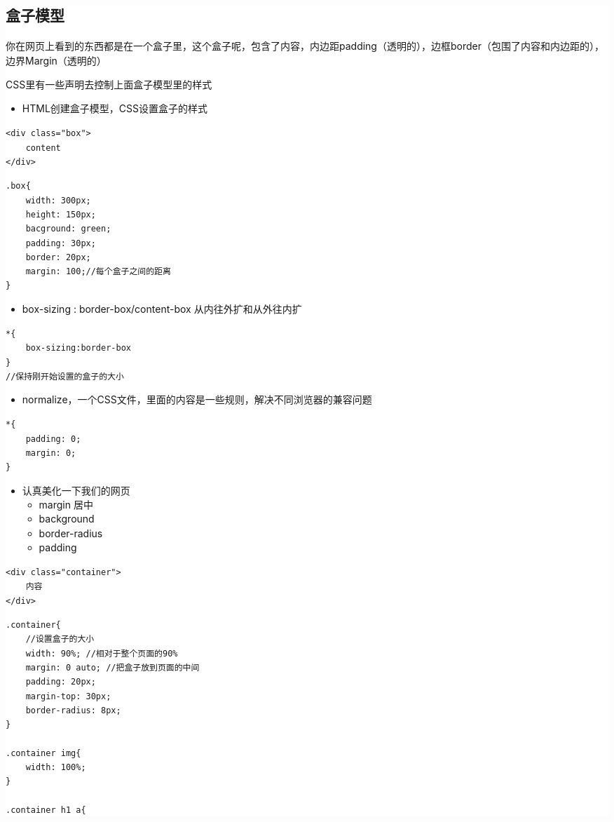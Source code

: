 ## 盒子模型

你在网页上看到的东西都是在一个盒子里，这个盒子呢，包含了内容，内边距padding（透明的），边框border（包围了内容和内边距的），边界Margin（透明的）

CSS里有一些声明去控制上面盒子模型里的样式

- HTML创建盒子模型，CSS设置盒子的样式

```
<div class="box">
	content
</div>
```

```
.box{
	width: 300px;
	height: 150px;
	bacground: green;
	padding: 30px;
	border: 20px;
	margin: 100;//每个盒子之间的距离
}
```

- box-sizing : border-box/content-box	从内往外扩和从外往内扩

```
*{
	box-sizing:border-box
}
//保持刚开始设置的盒子的大小
```

- normalize，一个CSS文件，里面的内容是一些规则，解决不同浏览器的兼容问题

```
*{
	padding: 0;
	margin: 0;
}
```

- 认真美化一下我们的网页
  - margin 居中
  - background
  - border-radius
  - padding

```
<div class="container">
	内容
</div>
```

```
.container{
	//设置盒子的大小
	width: 90%;	//相对于整个页面的90%
	margin: 0 auto;	//把盒子放到页面的中间
	padding: 20px;
	margin-top: 30px;
	border-radius: 8px;
}

.container img{
	width: 100%;
}

.container h1 a{
```